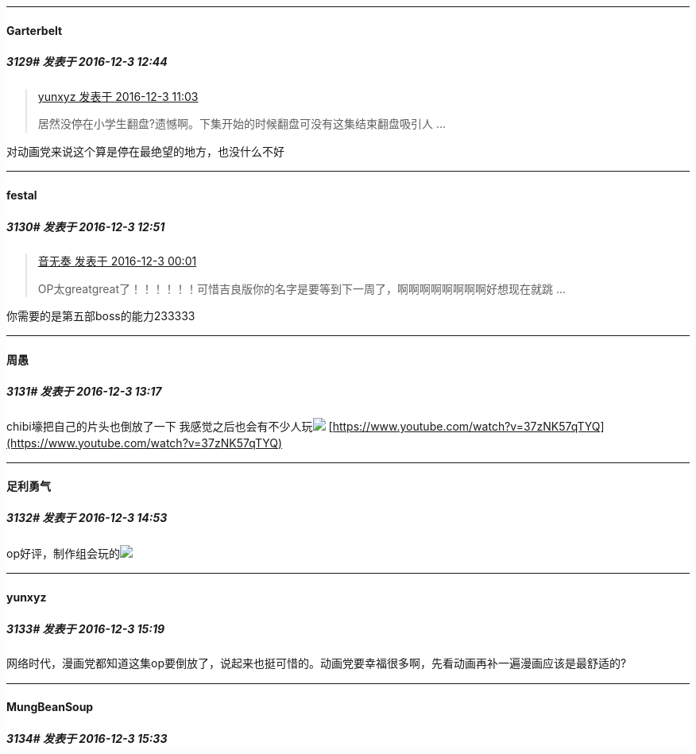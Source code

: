 
-----

####  Garterbelt  
##### 3129#       发表于 2016-12-3 12:44


<blockquote><a href="httphttps://bbs.saraba1st.com/2b/forum.php?mod=redirect&amp;goto=findpost&amp;pid=34364728&amp;ptid=1243404" target="_blank">yunxyz 发表于 2016-12-3 11:03</a>

居然没停在小学生翻盘?遗憾啊。下集开始的时候翻盘可没有这集结束翻盘吸引人 ...</blockquote>
对动画党来说这个算是停在最绝望的地方，也没什么不好


-----

####  festal  
##### 3130#       发表于 2016-12-3 12:51


<blockquote><a href="httphttps://bbs.saraba1st.com/2b/forum.php?mod=redirect&amp;goto=findpost&amp;pid=34362134&amp;ptid=1243404" target="_blank">音无奏 发表于 2016-12-3 00:01</a>

OP太greatgreat了！！！！！！可惜吉良版你的名字是要等到下一周了，啊啊啊啊啊啊啊啊好想现在就跳 ...</blockquote>
你需要的是第五部boss的能力233333


-----

####  周愚  
##### 3131#       发表于 2016-12-3 13:17


chibi壕把自己的片头也倒放了一下 我感觉之后也会有不少人玩<img src="https://static.saraba1st.com/image/smiley/face/154.gif" referrerpolicy="no-referrer">
[https://www.youtube.com/watch?v=37zNK57qTYQ](https://www.youtube.com/watch?v=37zNK57qTYQ)


-----

####  足利勇气  
##### 3132#       发表于 2016-12-3 14:53


op好评，制作组会玩的<img src="https://static.saraba1st.com/image/smiley/face/108.gif" referrerpolicy="no-referrer">


-----

####  yunxyz  
##### 3133#       发表于 2016-12-3 15:19


网络时代，漫画党都知道这集op要倒放了，说起来也挺可惜的。动画党要幸福很多啊，先看动画再补一遍漫画应该是最舒适的?


-----

####  MungBeanSoup  
##### 3134#       发表于 2016-12-3 15:33
